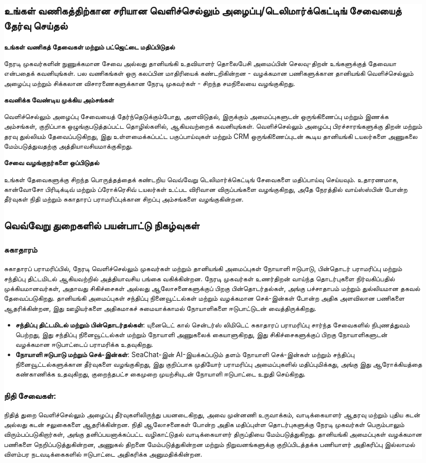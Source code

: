 
## உங்கள் வணிகத்திற்கான சரியான வெளிச்செல்லும் அழைப்பு/டெலிமார்க்கெட்டிங் சேவையைத் தேர்வு செய்தல்

**உங்கள் வணிகத் தேவைகள் மற்றும் பட்ஜெட்டை மதிப்பிடுதல்**

நேரடி முகவர்களின் நுணுக்கமான சேவை அல்லது தானியங்கி உதவியாளர் தொலைபேசி அமைப்பின் செலவு-திறன் உங்களுக்குத் தேவையா என்பதைக் கவனியுங்கள். பல வணிகங்கள் ஒரு கலப்பின மாதிரியைக் கண்டறிகின்றன - வழக்கமான பணிகளுக்கான தானியங்கி வெளிச்செல்லும் அழைப்பு மற்றும் சிக்கலான விசாரணைகளுக்கான நேரடி முகவர்கள் - சிறந்த சமநிலையை வழங்குகிறது.

**கவனிக்க வேண்டிய முக்கிய அம்சங்கள்**

வெளிச்செல்லும் அழைப்பு சேவையைத் தேர்ந்தெடுக்கும்போது, அளவிடுதல், இருக்கும் அமைப்புகளுடன் ஒருங்கிணைப்பு மற்றும் இணக்க அம்சங்கள், குறிப்பாக ஒழுங்குபடுத்தப்பட்ட தொழில்களில், ஆகியவற்றைக் கவனியுங்கள். வெளிச்செல்லும் அழைப்பு பிரச்சாரங்களுக்கு திறன் மற்றும் தரவு துல்லியம் தேவைப்படுகிறது, இது உள்ளமைக்கப்பட்ட பகுப்பாய்வுகள் மற்றும் CRM ஒருங்கிணைப்புடன் கூடிய தானியங்கி டயலர்களை அணுகலை மேம்படுத்துவதற்கு அத்தியாவசியமாக்குகிறது.

**சேவை வழங்குநர்களை ஒப்பிடுதல்**

உங்கள் தேவைகளுக்கு சிறந்த பொருத்தத்தைக் கண்டறிய வெவ்வேறு டெலிமார்க்கெட்டிங் சேவைகளை மதிப்பாய்வு செய்யவும். உதாரணமாக, கான்வோசோ பிரிடிக்டிவ் மற்றும் ப்ரோக்ரெசிவ் டயலர்கள் உட்பட விரிவான விருப்பங்களை வழங்குகிறது, அதே நேரத்தில் வாய்ஸ்ஸ்பின் போன்ற தீர்வுகள் நிதி மற்றும் சுகாதாரப் பராமரிப்புக்கான சிறப்பு அம்சங்களை வழங்குகின்றன.

## வெவ்வேறு துறைகளில் பயன்பாட்டு நிகழ்வுகள்

### சுகாதாரம்

சுகாதாரப் பராமரிப்பில், நேரடி வெளிச்செல்லும் முகவர்கள் மற்றும் தானியங்கி அமைப்புகள் நோயாளி ஈடுபாடு, பின்தொடர் பராமரிப்பு மற்றும் சந்திப்பு திட்டமிடல் ஆகியவற்றில் அத்தியாவசிய பங்கை வகிக்கின்றன. நேரடி முகவர்கள் உணர்திறன் வாய்ந்த தொடர்புகளை நிர்வகிப்பதில் முக்கியமானவர்கள், அதாவது சிகிச்சைகள் அல்லது ஆலோசனைகளுக்குப் பிறகு பின்தொடர்தல்கள், அங்கு பச்சாதாபம் மற்றும் துல்லியமான தகவல் தேவைப்படுகிறது. தானியங்கி அமைப்புகள் சந்திப்பு நினைவூட்டல்கள் மற்றும் வழக்கமான செக்-இன்கள் போன்ற அதிக அளவிலான பணிகளை ஆதரிக்கின்றன, இது ஊழியர்களை அதிகமாகச் சுமையாக்காமல் நோயாளிகளை ஈடுபாட்டுடன் வைத்திருக்கிறது.

- **சந்திப்பு திட்டமிடல் மற்றும் பின்தொடர்தல்கள்**: யுனைடெட் கால் சென்டர்ஸ் லிமிடெட் சுகாதாரப் பராமரிப்பு சார்ந்த சேவைகளில் நிபுணத்துவம் பெற்றது, இது சந்திப்பு நினைவூட்டல்கள் மற்றும் நோயாளி அணுகலைக் கையாளுகிறது, இது சிகிச்சைகளுக்குப் பிறகு நோயாளிகளுடன் வழக்கமான ஈடுபாட்டைப் பராமரிக்க உதவுகிறது.
- **நோயாளி ஈடுபாடு மற்றும் செக்-இன்கள்**: SeaChat-இன் AI-இயக்கப்படும் தளம் நோயாளி செக்-இன்கள் மற்றும் சந்திப்பு நினைவூட்டல்களுக்கான தீர்வுகளை வழங்குகிறது, இது குறிப்பாக முதியோர் பராமரிப்பு அமைப்புகளில் மதிப்புமிக்கது, அங்கு இது ஆரோக்கியத்தை கண்காணிக்க உதவுகிறது, குறைந்தபட்ச கைமுறை முயற்சியுடன் நோயாளி ஈடுபாட்டை உறுதி செய்கிறது.

### நிதி சேவைகள்:

நிதித் துறை வெளிச்செல்லும் அழைப்பு தீர்வுகளிலிருந்து பயனடைகிறது, அவை முன்னணி உருவாக்கம், வாடிக்கையாளர் ஆதரவு மற்றும் புதிய கடன் அல்லது கடன் சலுகைகளை ஆதரிக்கின்றன. நிதி ஆலோசனைகள் போன்ற அதிக மதிப்புள்ள தொடர்புகளுக்கு நேரடி முகவர்கள் பெரும்பாலும் விரும்பப்படுகிறார்கள், அங்கு தனிப்பயனாக்கப்பட்ட வழிகாட்டுதல் வாடிக்கையாளர் திருப்தியை மேம்படுத்துகிறது. தானியங்கி அமைப்புகள் வழக்கமான பணிகளை நெறிப்படுத்துகின்றன, அணுகல் திறனை மேம்படுத்துகின்றன மற்றும் நிறுவனங்களுக்கு குறிப்பிடத்தக்க பணியாளர் அதிகரிப்பு இல்லாமல் விளம்பர நடவடிக்கைகளில் ஈடுபாட்டை அதிகரிக்க அனுமதிக்கின்றன.
